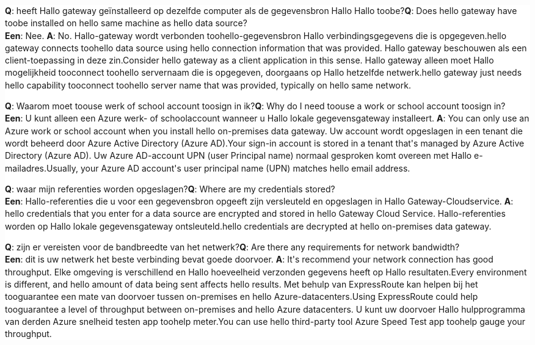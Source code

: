 <span data-ttu-id="3a065-194">**Q**: heeft Hallo gateway geïnstalleerd op dezelfde computer als de gegevensbron Hallo Hallo toobe?</span><span class="sxs-lookup"><span data-stu-id="3a065-194">**Q**: Does hello gateway have toobe installed on hello same machine as hello data source?</span></span> <br/><span data-ttu-id="3a065-195">
**Een**: Nee.</span><span class="sxs-lookup"><span data-stu-id="3a065-195">
**A**: No.</span></span> <span data-ttu-id="3a065-196">Hallo-gateway wordt verbonden toohello-gegevensbron Hallo verbindingsgegevens die is opgegeven.</span><span class="sxs-lookup"><span data-stu-id="3a065-196">hello gateway connects toohello data source using hello connection information that was provided.</span></span> <span data-ttu-id="3a065-197">Hallo gateway beschouwen als een client-toepassing in deze zin.</span><span class="sxs-lookup"><span data-stu-id="3a065-197">Consider hello gateway as a client application in this sense.</span></span> <span data-ttu-id="3a065-198">Hallo gateway alleen moet Hallo mogelijkheid tooconnect toohello servernaam die is opgegeven, doorgaans op Hallo hetzelfde netwerk.</span><span class="sxs-lookup"><span data-stu-id="3a065-198">hello gateway just needs hello capability tooconnect toohello server name that was provided, typically on hello same network.</span></span>

<a name="why-azure-work-school-account"></a>

<span data-ttu-id="3a065-199">**Q**: Waarom moet toouse werk of school account toosign in ik?</span><span class="sxs-lookup"><span data-stu-id="3a065-199">**Q**: Why do I need toouse a work or school account toosign in?</span></span> <br/><span data-ttu-id="3a065-200">
**Een**: U kunt alleen een Azure werk- of schoolaccount wanneer u Hallo lokale gegevensgateway installeert.</span><span class="sxs-lookup"><span data-stu-id="3a065-200">
**A**: You can only use an Azure work or school account when you install hello on-premises data gateway.</span></span> <span data-ttu-id="3a065-201">Uw account wordt opgeslagen in een tenant die wordt beheerd door Azure Active Directory (Azure AD).</span><span class="sxs-lookup"><span data-stu-id="3a065-201">Your sign-in account is stored in a tenant that's managed by Azure Active Directory (Azure AD).</span></span> <span data-ttu-id="3a065-202">Uw Azure AD-account UPN (user Principal name) normaal gesproken komt overeen met Hallo e-mailadres.</span><span class="sxs-lookup"><span data-stu-id="3a065-202">Usually, your Azure AD account's user principal name (UPN) matches hello email address.</span></span>

<span data-ttu-id="3a065-203">**Q**: waar mijn referenties worden opgeslagen?</span><span class="sxs-lookup"><span data-stu-id="3a065-203">**Q**: Where are my credentials stored?</span></span> <br/><span data-ttu-id="3a065-204">
**Een**: Hallo-referenties die u voor een gegevensbron opgeeft zijn versleuteld en opgeslagen in Hallo Gateway-Cloudservice.</span><span class="sxs-lookup"><span data-stu-id="3a065-204">
**A**: hello credentials that you enter for a data source are encrypted and stored in hello Gateway Cloud Service.</span></span> <span data-ttu-id="3a065-205">Hallo-referenties worden op Hallo lokale gegevensgateway ontsleuteld.</span><span class="sxs-lookup"><span data-stu-id="3a065-205">hello credentials are decrypted at hello on-premises data gateway.</span></span>

<span data-ttu-id="3a065-206">**Q**: zijn er vereisten voor de bandbreedte van het netwerk?</span><span class="sxs-lookup"><span data-stu-id="3a065-206">**Q**: Are there any requirements for network bandwidth?</span></span> <br/><span data-ttu-id="3a065-207">
**Een**: dit is uw netwerk het beste verbinding bevat goede doorvoer.</span><span class="sxs-lookup"><span data-stu-id="3a065-207">
**A**: It's recommend your network connection has good throughput.</span></span> <span data-ttu-id="3a065-208">Elke omgeving is verschillend en Hallo hoeveelheid verzonden gegevens heeft op Hallo resultaten.</span><span class="sxs-lookup"><span data-stu-id="3a065-208">Every environment is different, and hello amount of data being sent affects hello results.</span></span> <span data-ttu-id="3a065-209">Met behulp van ExpressRoute kan helpen bij het tooguarantee een mate van doorvoer tussen on-premises en hello Azure-datacenters.</span><span class="sxs-lookup"><span data-stu-id="3a065-209">Using ExpressRoute could help tooguarantee a level of throughput between on-premises and hello Azure datacenters.</span></span>
<span data-ttu-id="3a065-210">U kunt uw doorvoer Hallo hulpprogramma van derden Azure snelheid testen app toohelp meter.</span><span class="sxs-lookup"><span data-stu-id="3a065-210">You can use hello third-party tool Azure Speed Test app toohelp gauge your throughput.</span></span>
